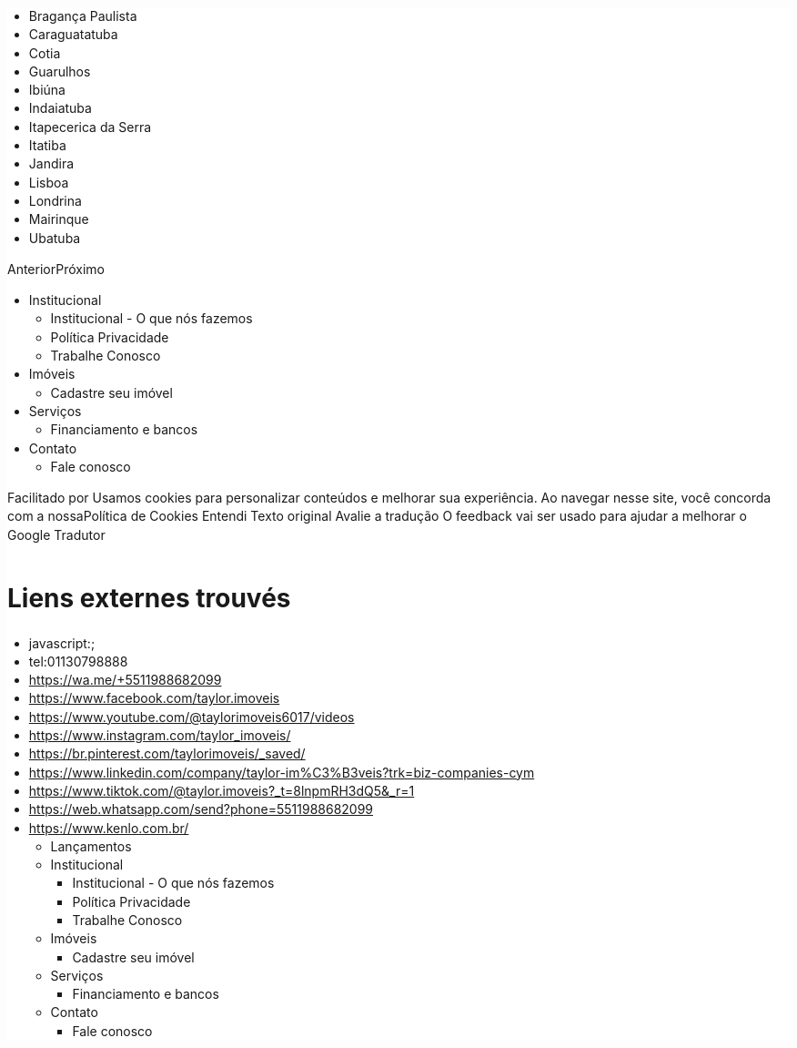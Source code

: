 
  * Bragança Paulista
  * Caraguatatuba
  * Cotia
  * Guarulhos
  * Ibiúna
  * Indaiatuba
  * Itapecerica da Serra
  * Itatiba
  * Jandira
  * Lisboa
  * Londrina
  * Mairinque
  * Ubatuba


AnteriorPróximo
  * Institucional
    * Institucional - O que nós fazemos
    * Política Privacidade
    * Trabalhe Conosco
  * Imóveis
    * Cadastre seu imóvel
  * Serviços
    * Financiamento e bancos
  * Contato
    * Fale conosco


Facilitado por
Usamos cookies para personalizar conteúdos e melhorar sua experiência. Ao navegar nesse site, você concorda com a nossaPolítica de Cookies
Entendi
Texto original
Avalie a tradução
O feedback vai ser usado para ajudar a melhorar o Google Tradutor


# Liens externes trouvés
- javascript:;
- tel:01130798888
- https://wa.me/+5511988682099
- https://www.facebook.com/taylor.imoveis
- https://www.youtube.com/@taylorimoveis6017/videos
- https://www.instagram.com/taylor_imoveis/
- https://br.pinterest.com/taylorimoveis/_saved/
- https://www.linkedin.com/company/taylor-im%C3%B3veis?trk=biz-companies-cym
- https://www.tiktok.com/@taylor.imoveis?_t=8lnpmRH3dQ5&_r=1
- https://web.whatsapp.com/send?phone=5511988682099
- https://www.kenlo.com.br/
  * Lançamentos
  * Institucional
    * Institucional - O que nós fazemos
    * Política Privacidade
    * Trabalhe Conosco
  * Imóveis
    * Cadastre seu imóvel
  * Serviços
    * Financiamento e bancos
  * Contato
    * Fale conosco
